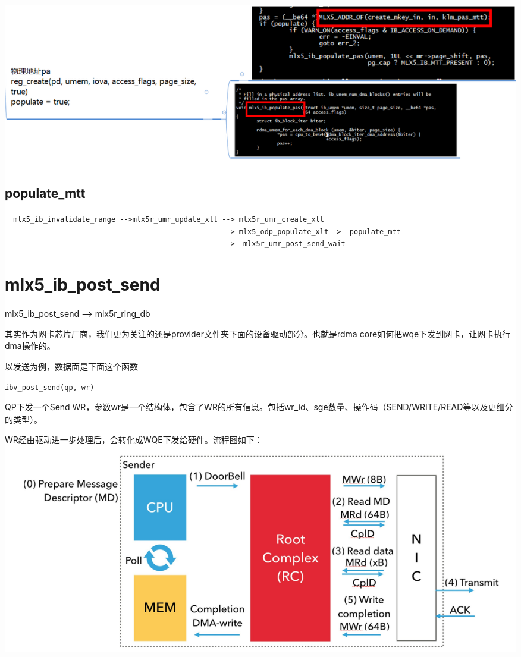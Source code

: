 ![image](../pic/reg4.png)

## populate_mtt
```Text
  mlx5_ib_invalidate_range -->mlx5r_umr_update_xlt --> mlx5r_umr_create_xlt   
                                                   --> mlx5_odp_populate_xlt-->  populate_mtt   
												   -->  mlx5r_umr_post_send_wait    
```
# mlx5_ib_post_send

mlx5_ib_post_send -->  mlx5r_ring_db   

其实作为网卡芯片厂商，我们更为关注的还是provider文件夹下面的设备驱动部分。也就是rdma core如何把wqe下发到网卡，让网卡执行dma操作的。

以发送为例，数据面是下面这个函数

    ibv_post_send(qp, wr)

QP下发一个Send WR，参数wr是一个结构体，包含了WR的所有信息。包括wr_id、sge数量、操作码（SEND/WRITE/READ等以及更细分的类型）。

WR经由驱动进一步处理后，会转化成WQE下发给硬件。流程图如下：

![image](../pic/mlx5.jpg)
